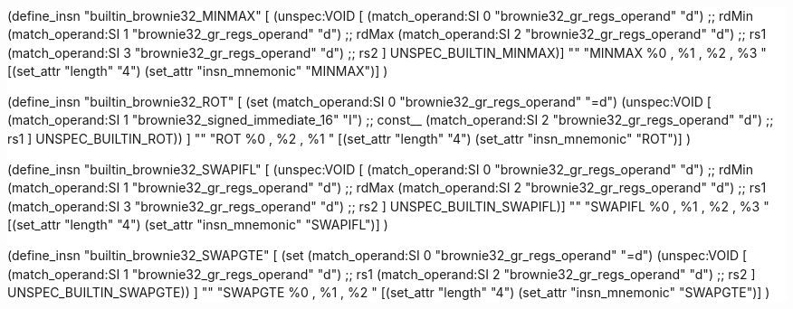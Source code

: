 (define_insn "builtin_brownie32_MINMAX"
[
  (unspec:VOID [
    (match_operand:SI 0 "brownie32_gr_regs_operand" "d") ;; rdMin
    (match_operand:SI 1 "brownie32_gr_regs_operand" "d") ;; rdMax
    (match_operand:SI 2 "brownie32_gr_regs_operand" "d") ;; rs1
    (match_operand:SI 3 "brownie32_gr_regs_operand" "d") ;; rs2
    ]  UNSPEC_BUILTIN_MINMAX)]
""
"MINMAX %0 , %1 , %2 , %3 "
[(set_attr "length" "4")
 (set_attr "insn_mnemonic" "MINMAX")]
)

(define_insn "builtin_brownie32_ROT"
[
(set (match_operand:SI 0 "brownie32_gr_regs_operand" "=d")
  (unspec:VOID [
    (match_operand:SI 1 "brownie32_signed_immediate_16" "I") ;; const__
    (match_operand:SI 2 "brownie32_gr_regs_operand" "d") ;; rs1
    ]  UNSPEC_BUILTIN_ROT))
]
""
"ROT %0 , %2 , %1 "
[(set_attr "length" "4")
 (set_attr "insn_mnemonic" "ROT")]
)

(define_insn "builtin_brownie32_SWAPIFL"
[
  (unspec:VOID [
    (match_operand:SI 0 "brownie32_gr_regs_operand" "d") ;; rdMin
    (match_operand:SI 1 "brownie32_gr_regs_operand" "d") ;; rdMax
    (match_operand:SI 2 "brownie32_gr_regs_operand" "d") ;; rs1
    (match_operand:SI 3 "brownie32_gr_regs_operand" "d") ;; rs2
    ]  UNSPEC_BUILTIN_SWAPIFL)]
""
"SWAPIFL %0 , %1 , %2 , %3 "
[(set_attr "length" "4")
 (set_attr "insn_mnemonic" "SWAPIFL")]
)

(define_insn "builtin_brownie32_SWAPGTE"
[
(set (match_operand:SI 0 "brownie32_gr_regs_operand" "=d")
  (unspec:VOID [
    (match_operand:SI 1 "brownie32_gr_regs_operand" "d") ;; rs1
    (match_operand:SI 2 "brownie32_gr_regs_operand" "d") ;; rs2
    ]  UNSPEC_BUILTIN_SWAPGTE))
]
""
"SWAPGTE %0 , %1 , %2 "
[(set_attr "length" "4")
 (set_attr "insn_mnemonic" "SWAPGTE")]
)
